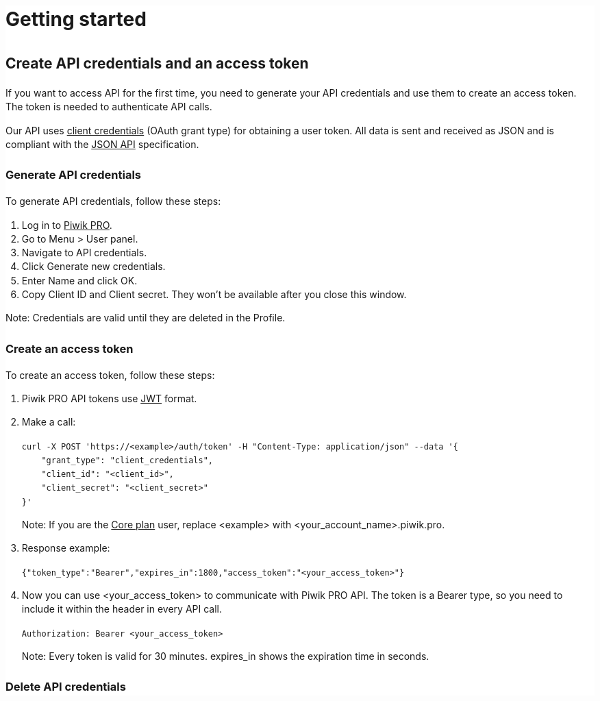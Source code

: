 Getting started
===============

Create API credentials and an access token
------------------------------------------

If you want to access API for the first time, you need to generate your API credentials and use them to create an access token. The token is needed to authenticate API calls.

Our API uses [client credentials](https://www.oauth.com/oauth2-servers/access-tokens/client-credentials/) (OAuth grant type) for obtaining a user token. All data is sent and received as JSON and is compliant with the [JSON API](http://jsonapi.org/) specification.

### Generate API credentials

To generate API credentials, follow these steps:

1.  Log in to [Piwik PRO](https://piwik.pro/login/).
2.  Go to Menu &gt; User panel.
3.  Navigate to API credentials.
4.  Click Generate new credentials.
5.  Enter Name and click OK.
6.  Copy Client ID and Client secret. They won’t be available after you close this window.

Note: Credentials are valid until they are deleted in the Profile.

### Create an access token

To create an access token, follow these steps:

1.  Piwik PRO API tokens use [JWT](https://jwt.io/) format.
2.  Make a call:
    ```shell
    curl -X POST 'https://<example>/auth/token' -H "Content-Type: application/json" --data '{
        "grant_type": "client_credentials",
        "client_id": "<client_id>",
        "client_secret": "<client_secret>"
    }'
    ```
    Note: If you are the [Core plan](https://piwik.pro/core-plan/) user, replace &lt;example&gt; with &lt;your_account_name&gt;.piwik.pro.


3.  Response example:
    ```
    {"token_type":"Bearer","expires_in":1800,"access_token":"<your_access_token>"}
    ```
4.  Now you can use &lt;your_access_token&gt; to communicate with Piwik PRO API. The token is a Bearer type, so you need to include it within the header in every API call.  
    ```
    Authorization: Bearer <your_access_token>
    ```
    Note: Every token is valid for 30 minutes. expires_in shows the expiration time in seconds.

### Delete API credentials
